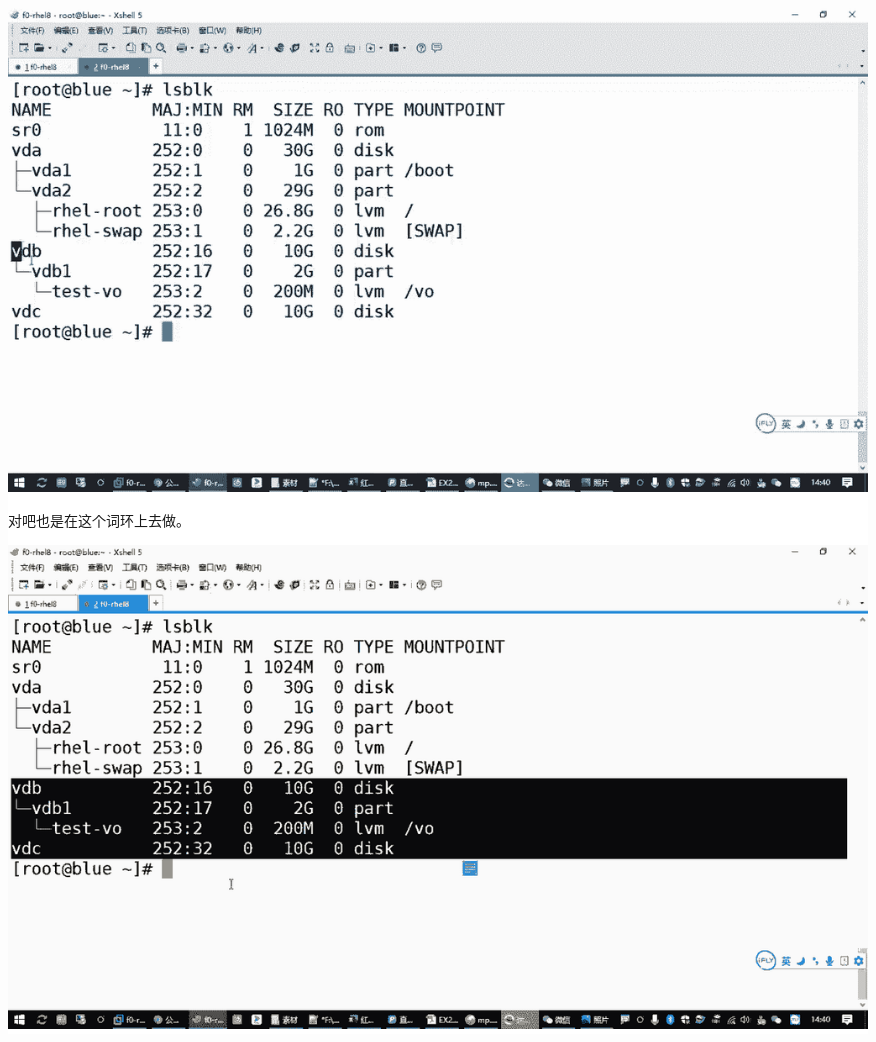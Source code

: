 ![](img/e593c03dd7ed1749cd6890914bdf542d_33.png)

对吧也是在这个词环上去做。

![](img/e593c03dd7ed1749cd6890914bdf542d_35.png)
